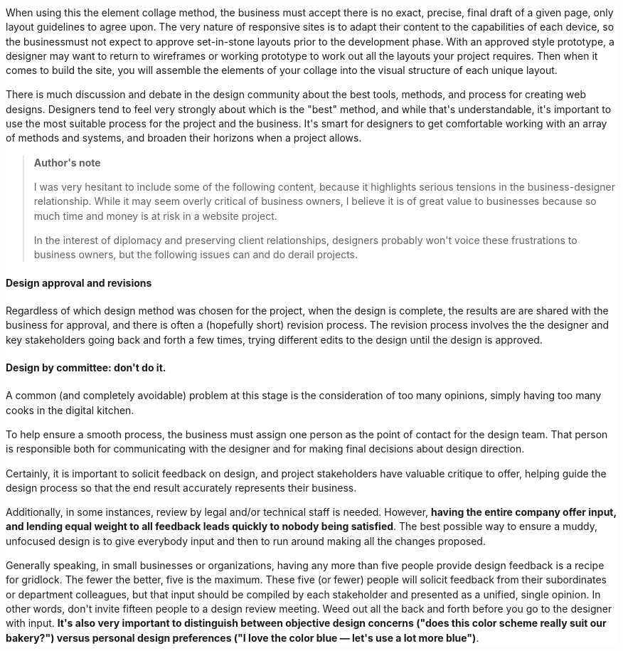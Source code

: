 <p>When using this the element collage method, the business must accept there is no exact, precise, final draft of a given page, only layout guidelines to agree upon. The very nature of responsive sites is to adapt their content to the capabilities of each device, so the businessmust not expect to approve set-in-stone layouts prior to the development phase. With an approved style prototype, a designer may want to return to wireframes or working prototype to work out all the layouts your project requires. Then when it comes to build the site, you will assemble the elements of your collage into the visual structure of each unique layout.</p>

<p>There is much discussion and debate in the design community about the best tools, methods, and process for creating web designs. Designers tend to feel very strongly about which is the "best" method, and while that's understandable, it's important to use the most suitable process for the project and the business. It's smart for designers to get comfortable working with an array of methods and systems, and broaden their horizons when a project allows.</p>

<blockquote><strong>Author's note</strong><br />

I was very hesitant to include some of the following content, because it highlights serious tensions in the business-designer relationship. While it may seem overly critical of business owners, I believe it is of great value to businesses because so much time and money is at risk in a website project.<br />

In the interest of diplomacy and preserving client relationships, designers probably won't voice these frustrations to business owners, but the following issues can and do derail projects.</blockquote>

#### Design approval and revisions

<p>Regardless of which design method was chosen for the project, when the design is complete, the results are are shared with the business for approval, and there is often a (hopefully short) revision process. The revision process involves the the designer and key stakeholders going back and forth a few times, trying different edits to the design until the design is approved.</p>

#### Design by committee: don't do it.

<p>A common (and completely avoidable) problem at this stage is the consideration of too many opinions, simply having too many cooks in the digital kitchen.</p>

<p>To help ensure a smooth process, the business must assign one person as the point of contact for the design team. That person is responsible both for communicating with the designer and for making final decisions about design direction.</p>

<p>Certainly, it is important to solicit feedback on design, and project stakeholders have valuable critique to offer, helping guide the design process so that the end result accurately represents their business.</p>

<p>Additionally, in some instances, review by legal and/or technical staff is needed. However, <strong>having the entire company offer input, and lending equal weight to all feedback leads quickly to nobody being satisfied</strong>. The best possible way to ensure a muddy, unfocused design is to give everybody input and then to run around making all the changes proposed.</p>

<p>Generally speaking, in small businesses or organizations, having any more than five people provide design feedback is a recipe for gridlock. The fewer the better, five is the maximum. These five (or fewer) people will solicit feedback from their subordinates or department colleagues, but that input should be compiled by each stakeholder and presented as a unified, single opinion. In other words, don't invite fifteen people to a design review meeting. Weed out all the back and forth before you go to the designer with input.  <strong>It's also very important to distinguish between objective design concerns ("does this color scheme really suit our bakery?") versus personal design preferences ("I love the color blue &mdash; let's use a lot more blue")</strong>.</p>
